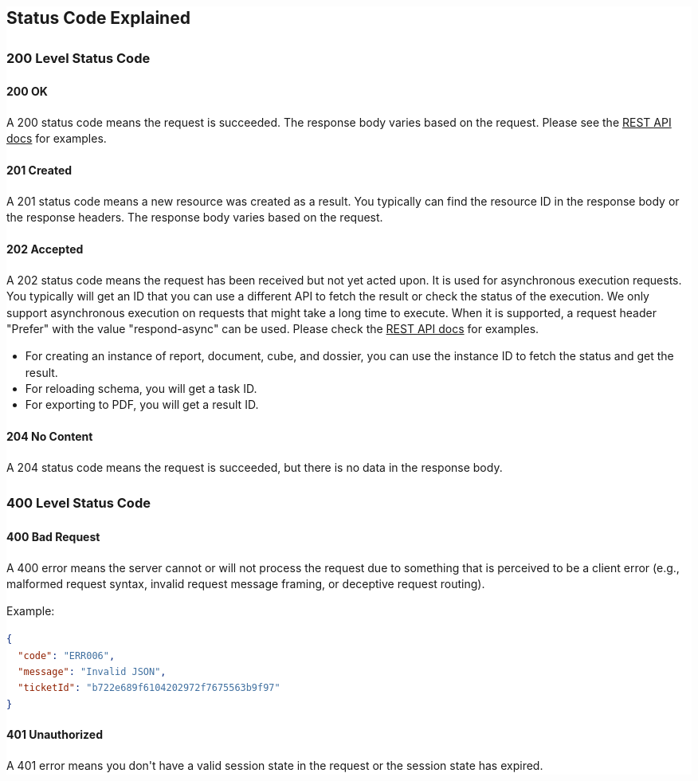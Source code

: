 ## Status Code Explained

### 200 Level Status Code

#### 200 OK

A 200 status code means the request is succeeded. The response body varies based on the request. Please see the [REST API docs](https://demo.microstrategy.com/MicroStrategyLibrary/api-docs/index.html) for examples.

#### 201 Created

A 201 status code means a new resource was created as a result. You typically can find the resource ID in the response body or the response headers. The response body varies based on the request.

#### 202 Accepted

A 202 status code means the request has been received but not yet acted upon. It is used for asynchronous execution requests. You typically will get an ID that you can use a different API to fetch the result or check the status of the execution. We only support asynchronous execution on requests that might take a long time to execute. When it is supported, a request header "Prefer" with the value "respond-async" can be used. Please check the [REST API docs](https://demo.microstrategy.com/MicroStrategyLibrary/api-docs/index.html) for examples.

- For creating an instance of report, document, cube, and dossier, you can use the instance ID to fetch the status and get the result.
- For reloading schema, you will get a task ID.
- For exporting to PDF, you will get a result ID.

#### 204 No Content

A 204 status code means the request is succeeded, but there is no data in the response body.

### 400 Level Status Code

#### 400 Bad Request

A 400 error means the server cannot or will not process the request due to something that is perceived to be a client error (e.g., malformed request syntax, invalid request message framing, or deceptive request routing).

Example:

```json
{
  "code": "ERR006",
  "message": "Invalid JSON",
  "ticketId": "b722e689f6104202972f7675563b9f97"
}
```

#### 401 Unauthorized

A 401 error means you don't have a valid session state in the request or the session state has expired.
